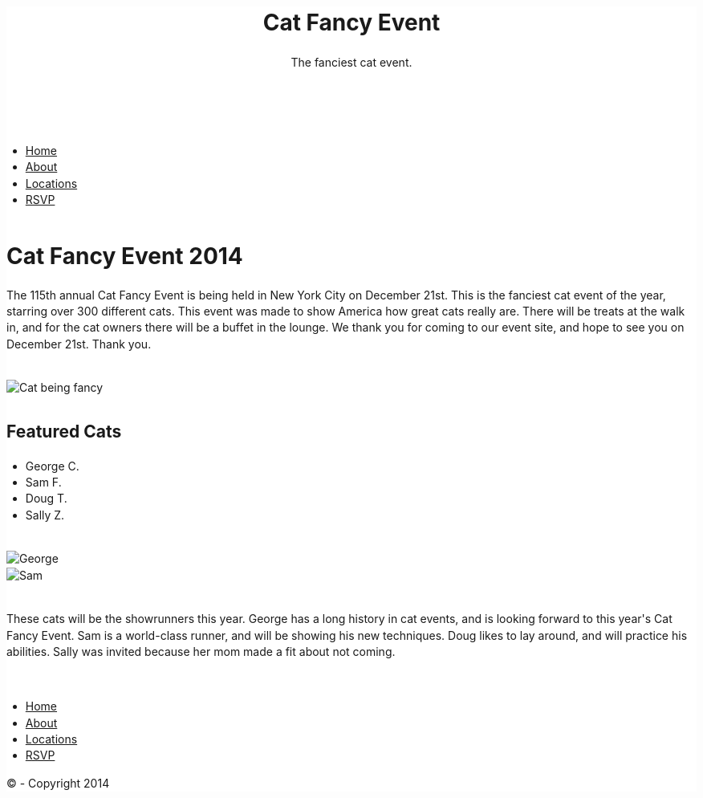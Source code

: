 <header>
  <h1>Cat Fancy Event</h1>
  <p>The fanciest cat event.</p>
</header>
<br>
<nav id="topnav">
  <ul>
    <li><a href="#">Home</a></li>
    <li><a href="#">About</a></li>
    <li><a href="#">Locations</a></li>
    <li><a href="#">RSVP</a></li>
  </ul>
</nav>

<div id="content">
  <h1>Cat Fancy Event 2014</h1>
  <p>The 115th annual Cat Fancy Event is being held in New York City on December 21st. This is the fanciest cat event of the year, starring over 300 different cats. This event was made to show America how great cats really are. There will be treats at the walk in, and for the cat owners there will be a buffet in the lounge. We thank you for coming to our event site, and hope to see you on December 21st. Thank you.</p>
  <br>
  <img src="https://2.bp.blogspot.com/-e1gP9Sj4HmM/UYBIKLVcP_I/AAAAAAAAA0g/9Hy86hAvnUs/s320/funny-cat-download-hd-backgrounds+%25281%2529.jpg" alt="Cat being fancy" />
  <h2>Featured Cats</h2>
  <ul>
    <li>George C.</li>
    <li>Sam F.</li>
    <li>Doug T.</li>
    <li>Sally Z.</li>
  </ul>
  <br>

  <div id="pic1"><img src="http://media.thedenverchannel.com/photo/2012/09/01/Generic-Cat-19700452_69436_ver1.0_320_240.jpg" alt="George" /></div>
  <div id="pic2"><img src="https://3.bp.blogspot.com/-WHW5J1uTTCY/UERgSSUImII/AAAAAAAAAMk/JrIBdXHajj0/s320/Cat+Pictures+8.jpg" alt="Sam" /></div>
  
  <br>
  <p>These cats will be the showrunners this year. George has a long history in cat events, and is looking forward to this year's Cat Fancy Event. Sam is a world-class runner, and will be showing his new techniques. Doug likes to lay around, and will practice his abilities. Sally was invited because her mom made a fit about not coming.</p>
</div>
<br>
<footer>
<nav class="footernav">
  <ul>
    <li><a href="#">Home</a></li>   
    <li><a href="#">About</a></li>
    <li><a href="#">Locations</a></li>
    <li><a href="#">RSVP</a></li>
  </ul>
</nav>
  <p>&copy; - Copyright 2014</p>
</footer>
<body>
<style>
img{
  width: 320px;
  height: 240px;
}
